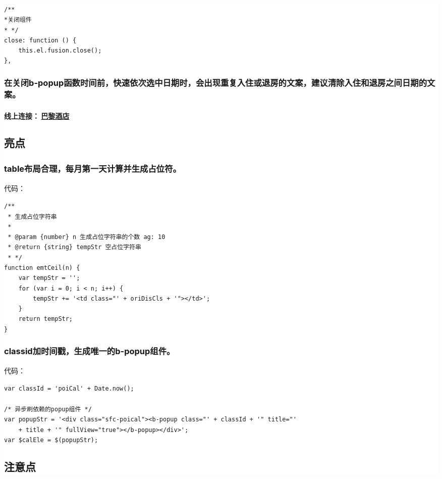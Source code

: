 ```
/**
*关闭组件
* */
close: function () {
    this.el.fusion.close();
},

```

### 在关闭b-popup函数时间前，快速依次选中日期时，会出现重复入住或退房的文案，建议清除入住和退房之间日期的文案。

#### 线上连接： [巴黎酒店](https://m.baidu.com/sf?pd=for_hotel&openapi=1&dspName=iphone&from_sf=1&resource_id=27528&word=%E5%B7%B4%E9%BB%8E%E9%85%92%E5%BA%97&title=%E5%B7%B4%E9%BB%8E&alr=1&adapt_tn=wisexmlnew&query=%E5%B7%B4%E9%BB%8E%E9%85%92%E5%BA%97&cityId=5330&ext=%7B%22sDate%22%3A%222017-4-10%22%2C%22eDate%22%3A%222017-4-11%22%7D)


## 亮点

### table布局合理，每月第一天计算并生成占位符。

代码：

```
/**
 * 生成占位字符串
 *
 * @param {number} n 生成占位字符串的个数 ag: 10
 * @return {string} tempStr 空占位字符串
 * */
function emtCeil(n) {
    var tempStr = '';
    for (var i = 0; i < n; i++) {
        tempStr += '<td class="' + oriDisCls + '"></td>';
    }
    return tempStr;
}
```
### classid加时间戳，生成唯一的b-popup组件。

代码：

```
var classId = 'poiCal' + Date.now();

/* 异步刷依赖的popup组件 */
var popupStr = '<div class="sfc-poical"><b-popup class="' + classId + '" title="'
    + title + '" fullView="true"></b-popup></div>';
var $calEle = $(popupStr);
```
## 注意点
